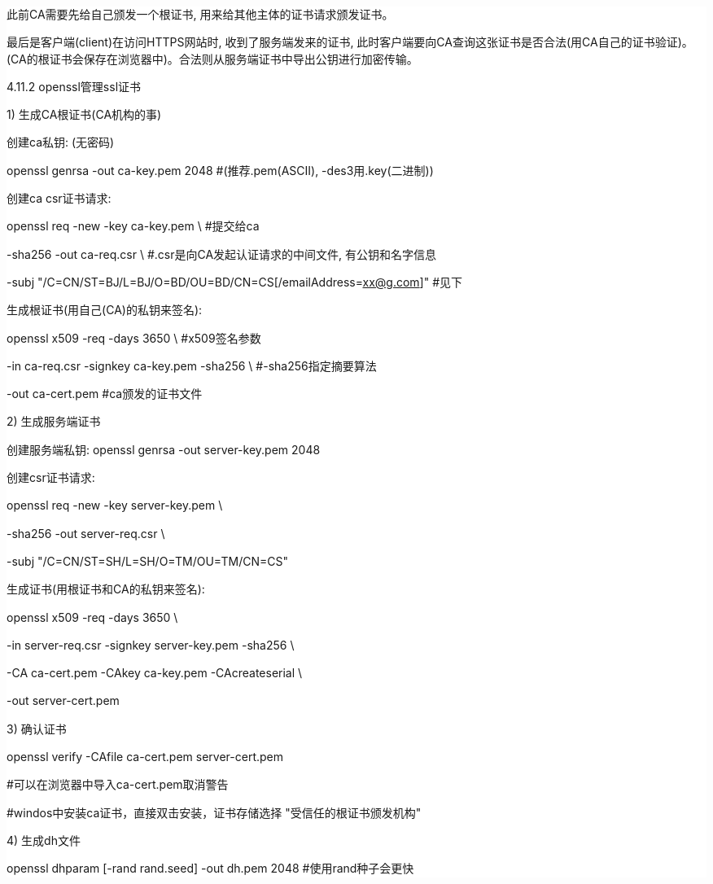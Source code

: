 此前CA需要先给自己颁发一个根证书, 用来给其他主体的证书请求颁发证书。

最后是客户端(client)在访问HTTPS网站时, 收到了服务端发来的证书,
此时客户端要向CA查询这张证书是否合法(用CA自己的证书验证)。(CA的根证书会保存在浏览器中)。合法则从服务端证书中导出公钥进行加密传输。

4.11.2 openssl管理ssl证书

1\) 生成CA根证书(CA机构的事)

创建ca私钥: (无密码)

openssl genrsa -out ca-key.pem 2048 #(推荐.pem(ASCII),
-des3用.key(二进制))

创建ca csr证书请求:

openssl req -new -key ca-key.pem \\ #提交给ca

-sha256 -out ca-req.csr \\ #.csr是向CA发起认证请求的中间文件,
有公钥和名字信息

-subj \"/C=CN/ST=BJ/L=BJ/O=BD/OU=BD/CN=CS\[/emailAddress=xx@g.com\]\"
#见下

生成根证书(用自己(CA)的私钥来签名):

openssl x509 -req -days 3650 \\ #x509签名参数

-in ca-req.csr -signkey ca-key.pem -sha256 \\ #-sha256指定摘要算法

-out ca-cert.pem #ca颁发的证书文件

2\) 生成服务端证书

创建服务端私钥: openssl genrsa -out server-key.pem 2048

创建csr证书请求:

openssl req -new -key server-key.pem \\

-sha256 -out server-req.csr \\

-subj \"/C=CN/ST=SH/L=SH/O=TM/OU=TM/CN=CS\"

生成证书(用根证书和CA的私钥来签名):

openssl x509 -req -days 3650 \\

-in server-req.csr -signkey server-key.pem -sha256 \\

-CA ca-cert.pem -CAkey ca-key.pem -CAcreateserial \\

-out server-cert.pem

3\) 确认证书

openssl verify -CAfile ca-cert.pem server-cert.pem

#可以在浏览器中导入ca-cert.pem取消警告

#windos中安装ca证书，直接双击安装，证书存储选择 "受信任的根证书颁发机构"

4\) 生成dh文件

openssl dhparam \[-rand rand.seed\] -out dh.pem 2048 #使用rand种子会更快
